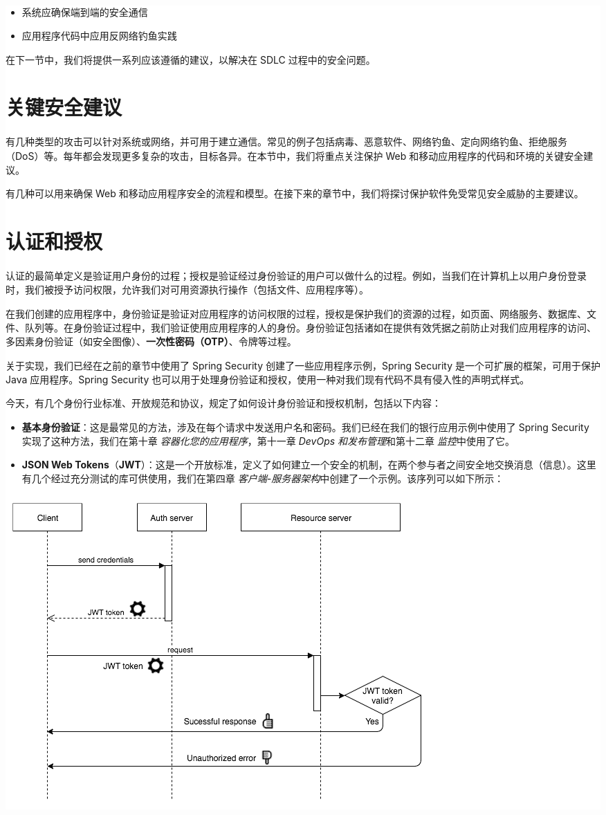 +   系统应确保端到端的安全通信

+   应用程序代码中应用反网络钓鱼实践

在下一节中，我们将提供一系列应该遵循的建议，以解决在 SDLC 过程中的安全问题。

# 关键安全建议

有几种类型的攻击可以针对系统或网络，并可用于建立通信。常见的例子包括病毒、恶意软件、网络钓鱼、定向网络钓鱼、拒绝服务（DoS）等。每年都会发现更多复杂的攻击，目标各异。在本节中，我们将重点关注保护 Web 和移动应用程序的代码和环境的关键安全建议。

有几种可以用来确保 Web 和移动应用程序安全的流程和模型。在接下来的章节中，我们将探讨保护软件免受常见安全威胁的主要建议。

# 认证和授权

认证的最简单定义是验证用户身份的过程；授权是验证经过身份验证的用户可以做什么的过程。例如，当我们在计算机上以用户身份登录时，我们被授予访问权限，允许我们对可用资源执行操作（包括文件、应用程序等）。

在我们创建的应用程序中，身份验证是验证对应用程序的访问权限的过程，授权是保护我们的资源的过程，如页面、网络服务、数据库、文件、队列等。在身份验证过程中，我们验证使用应用程序的人的身份。身份验证包括诸如在提供有效凭据之前防止对我们应用程序的访问、多因素身份验证（如安全图像）、**一次性密码（OTP）**、令牌等过程。

关于实现，我们已经在之前的章节中使用了 Spring Security 创建了一些应用程序示例，Spring Security 是一个可扩展的框架，可用于保护 Java 应用程序。Spring Security 也可以用于处理身份验证和授权，使用一种对我们现有代码不具有侵入性的声明式样式。

今天，有几个身份行业标准、开放规范和协议，规定了如何设计身份验证和授权机制，包括以下内容：

+   **基本身份验证**：这是最常见的方法，涉及在每个请求中发送用户名和密码。我们已经在我们的银行应用示例中使用了 Spring Security 实现了这种方法，我们在第十章 *容器化您的应用程序*，第十一章 *DevOps 和发布管理*和第十二章 *监控*中使用了它。

+   **JSON Web Tokens**（**JWT**）：这是一个开放标准，定义了如何建立一个安全的机制，在两个参与者之间安全地交换消息（信息）。这里有几个经过充分测试的库可供使用，我们在第四章 *客户端-服务器架构*中创建了一个示例。该序列可以如下所示：

![](img/eacccf78-9aa2-4f58-9bcd-2e9bdcb9c842.png)
